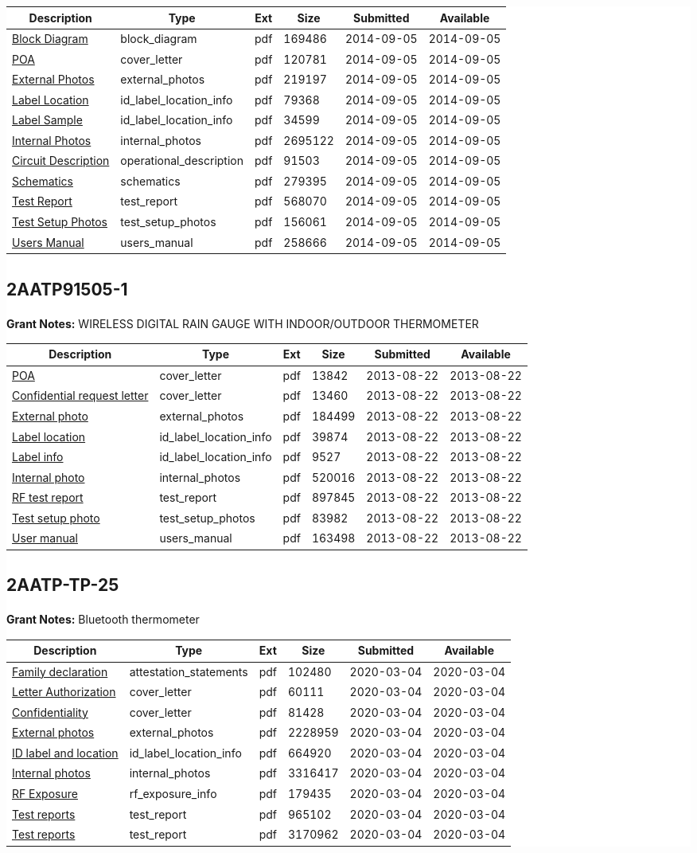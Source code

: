 | Description | Type | Ext | Size | Submitted | Available |
| ----------- | ---- | --- | ---- | --------- | --------- |
| [Block Diagram](2AATPET632A/b9a9bf105652eef15856238c011d52c1/2380507.pdf) | block_diagram | pdf | 169486 | 2014-09-05 | 2014-09-05 |
| [POA](2AATPET632A/b9a9bf105652eef15856238c011d52c1/2380512.pdf) | cover_letter | pdf | 120781 | 2014-09-05 | 2014-09-05 |
| [External Photos](2AATPET632A/b9a9bf105652eef15856238c011d52c1/2380509.pdf) | external_photos | pdf | 219197 | 2014-09-05 | 2014-09-05 |
| [Label Location](2AATPET632A/b9a9bf105652eef15856238c011d52c1/2380510.pdf) | id_label_location_info | pdf | 79368 | 2014-09-05 | 2014-09-05 |
| [Label Sample](2AATPET632A/b9a9bf105652eef15856238c011d52c1/2380511.pdf) | id_label_location_info | pdf | 34599 | 2014-09-05 | 2014-09-05 |
| [Internal Photos](2AATPET632A/b9a9bf105652eef15856238c011d52c1/2380513.pdf) | internal_photos | pdf | 2695122 | 2014-09-05 | 2014-09-05 |
| [Circuit Description](2AATPET632A/b9a9bf105652eef15856238c011d52c1/2380508.pdf) | operational_description | pdf | 91503 | 2014-09-05 | 2014-09-05 |
| [Schematics](2AATPET632A/b9a9bf105652eef15856238c011d52c1/2380514.pdf) | schematics | pdf | 279395 | 2014-09-05 | 2014-09-05 |
| [Test Report](2AATPET632A/b9a9bf105652eef15856238c011d52c1/2380515.pdf) | test_report | pdf | 568070 | 2014-09-05 | 2014-09-05 |
| [Test Setup Photos](2AATPET632A/b9a9bf105652eef15856238c011d52c1/2380516.pdf) | test_setup_photos | pdf | 156061 | 2014-09-05 | 2014-09-05 |
| [Users Manual](2AATPET632A/b9a9bf105652eef15856238c011d52c1/2380517.pdf) | users_manual | pdf | 258666 | 2014-09-05 | 2014-09-05 |
## 2AATP91505-1
**Grant Notes:** WIRELESS DIGITAL RAIN GAUGE WITH INDOOR/OUTDOOR THERMOMETER

| Description | Type | Ext | Size | Submitted | Available |
| ----------- | ---- | --- | ---- | --------- | --------- |
| [POA](2AATP91505-1/247dbed16c166dd34e6b48fe48a2f38a/2050873.pdf) | cover_letter | pdf | 13842 | 2013-08-22 | 2013-08-22 |
| [Confidential request letter](2AATP91505-1/247dbed16c166dd34e6b48fe48a2f38a/2050874.pdf) | cover_letter | pdf | 13460 | 2013-08-22 | 2013-08-22 |
| [External photo](2AATP91505-1/247dbed16c166dd34e6b48fe48a2f38a/2050880.pdf) | external_photos | pdf | 184499 | 2013-08-22 | 2013-08-22 |
| [Label location](2AATP91505-1/247dbed16c166dd34e6b48fe48a2f38a/2050882.pdf) | id_label_location_info | pdf | 39874 | 2013-08-22 | 2013-08-22 |
| [Label info](2AATP91505-1/247dbed16c166dd34e6b48fe48a2f38a/2050883.pdf) | id_label_location_info | pdf | 9527 | 2013-08-22 | 2013-08-22 |
| [Internal photo](2AATP91505-1/247dbed16c166dd34e6b48fe48a2f38a/2050881.pdf) | internal_photos | pdf | 520016 | 2013-08-22 | 2013-08-22 |
| [RF test report](2AATP91505-1/247dbed16c166dd34e6b48fe48a2f38a/2050878.pdf) | test_report | pdf | 897845 | 2013-08-22 | 2013-08-22 |
| [Test setup photo](2AATP91505-1/247dbed16c166dd34e6b48fe48a2f38a/2050879.pdf) | test_setup_photos | pdf | 83982 | 2013-08-22 | 2013-08-22 |
| [User manual](2AATP91505-1/247dbed16c166dd34e6b48fe48a2f38a/2050884.pdf) | users_manual | pdf | 163498 | 2013-08-22 | 2013-08-22 |
## 2AATP-TP-25
**Grant Notes:** Bluetooth thermometer

| Description | Type | Ext | Size | Submitted | Available |
| ----------- | ---- | --- | ---- | --------- | --------- |
| [Family declaration](2AATP-TP-25/45eba2243037533cc45de06a8e79f368/4636471.pdf) | attestation_statements | pdf | 102480 | 2020-03-04 | 2020-03-04 |
| [Letter Authorization](2AATP-TP-25/45eba2243037533cc45de06a8e79f368/4636460.pdf) | cover_letter | pdf | 60111 | 2020-03-04 | 2020-03-04 |
| [Confidentiality](2AATP-TP-25/45eba2243037533cc45de06a8e79f368/4636461.pdf) | cover_letter | pdf | 81428 | 2020-03-04 | 2020-03-04 |
| [External photos](2AATP-TP-25/45eba2243037533cc45de06a8e79f368/4636462.pdf) | external_photos | pdf | 2228959 | 2020-03-04 | 2020-03-04 |
| [ID label and location](2AATP-TP-25/45eba2243037533cc45de06a8e79f368/4636464.pdf) | id_label_location_info | pdf | 664920 | 2020-03-04 | 2020-03-04 |
| [Internal photos](2AATP-TP-25/45eba2243037533cc45de06a8e79f368/4636463.pdf) | internal_photos | pdf | 3316417 | 2020-03-04 | 2020-03-04 |
| [RF Exposure](2AATP-TP-25/45eba2243037533cc45de06a8e79f368/4636472.pdf) | rf_exposure_info | pdf | 179435 | 2020-03-04 | 2020-03-04 |
| [Test reports](2AATP-TP-25/45eba2243037533cc45de06a8e79f368/4636468.pdf) | test_report | pdf | 965102 | 2020-03-04 | 2020-03-04 |
| [Test reports](2AATP-TP-25/45eba2243037533cc45de06a8e79f368/4636491.pdf) | test_report | pdf | 3170962 | 2020-03-04 | 2020-03-04 |